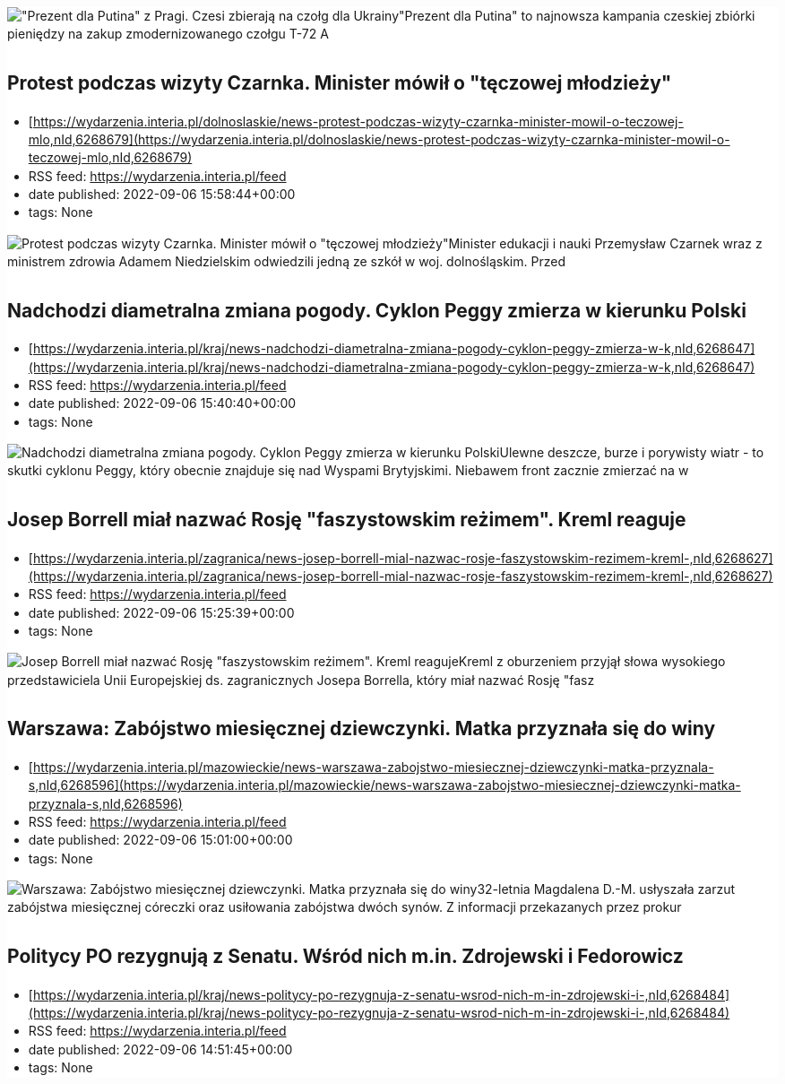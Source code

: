 <p><a href="https://wydarzenia.interia.pl/raporty/raport-ukraina-rosja/aktualnosci/news-prezent-dla-putina-z-pragi-czesi-zbieraja-na-czolg-dla-ukrai,nId,6268825"><img align="left" alt="&quot;Prezent dla Putina&quot; z Pragi. Czesi zbierają na czołg dla Ukrainy" src="https://i.iplsc.com/prezent-dla-putina-z-pragi-czesi-zbieraja-na-czolg-dla-ukrai/000G196MOXOLXY2B-C321.jpg" /></a>&quot;Prezent dla Putina&quot; to najnowsza kampania czeskiej zbiórki pieniędzy na zakup zmodernizowanego czołgu T-72 A

## Protest podczas wizyty Czarnka. Minister mówił o "tęczowej młodzieży"
 - [https://wydarzenia.interia.pl/dolnoslaskie/news-protest-podczas-wizyty-czarnka-minister-mowil-o-teczowej-mlo,nId,6268679](https://wydarzenia.interia.pl/dolnoslaskie/news-protest-podczas-wizyty-czarnka-minister-mowil-o-teczowej-mlo,nId,6268679)
 - RSS feed: https://wydarzenia.interia.pl/feed
 - date published: 2022-09-06 15:58:44+00:00
 - tags: None

<p><a href="https://wydarzenia.interia.pl/dolnoslaskie/news-protest-podczas-wizyty-czarnka-minister-mowil-o-teczowej-mlo,nId,6268679"><img align="left" alt="Protest podczas wizyty Czarnka. Minister mówił o &quot;tęczowej młodzieży&quot;" src="https://i.iplsc.com/protest-podczas-wizyty-czarnka-minister-mowil-o-teczowej-mlo/000G19DP5W63V9MC-C321.jpg" /></a>Minister edukacji i nauki Przemysław Czarnek wraz z ministrem zdrowia Adamem Niedzielskim odwiedzili jedną ze szkół w woj. dolnośląskim. Przed 

## Nadchodzi diametralna zmiana pogody. Cyklon Peggy zmierza w kierunku Polski
 - [https://wydarzenia.interia.pl/kraj/news-nadchodzi-diametralna-zmiana-pogody-cyklon-peggy-zmierza-w-k,nId,6268647](https://wydarzenia.interia.pl/kraj/news-nadchodzi-diametralna-zmiana-pogody-cyklon-peggy-zmierza-w-k,nId,6268647)
 - RSS feed: https://wydarzenia.interia.pl/feed
 - date published: 2022-09-06 15:40:40+00:00
 - tags: None

<p><a href="https://wydarzenia.interia.pl/kraj/news-nadchodzi-diametralna-zmiana-pogody-cyklon-peggy-zmierza-w-k,nId,6268647"><img align="left" alt="Nadchodzi diametralna zmiana pogody. Cyklon Peggy zmierza w kierunku Polski" src="https://i.iplsc.com/nadchodzi-diametralna-zmiana-pogody-cyklon-peggy-zmierza-w-k/000G18UK3U3TW4UY-C321.jpg" /></a>Ulewne deszcze, burze i porywisty wiatr - to skutki cyklonu Peggy, który obecnie znajduje się nad Wyspami Brytyjskimi. Niebawem front zacznie zmierzać na w

## Josep Borrell miał nazwać Rosję "faszystowskim reżimem". Kreml reaguje
 - [https://wydarzenia.interia.pl/zagranica/news-josep-borrell-mial-nazwac-rosje-faszystowskim-rezimem-kreml-,nId,6268627](https://wydarzenia.interia.pl/zagranica/news-josep-borrell-mial-nazwac-rosje-faszystowskim-rezimem-kreml-,nId,6268627)
 - RSS feed: https://wydarzenia.interia.pl/feed
 - date published: 2022-09-06 15:25:39+00:00
 - tags: None

<p><a href="https://wydarzenia.interia.pl/zagranica/news-josep-borrell-mial-nazwac-rosje-faszystowskim-rezimem-kreml-,nId,6268627"><img align="left" alt="Josep Borrell miał nazwać Rosję &quot;faszystowskim reżimem&quot;. Kreml reaguje" src="https://i.iplsc.com/josep-borrell-mial-nazwac-rosje-faszystowskim-rezimem-kreml/000G18PKCJPYOILG-C321.jpg" /></a>Kreml z oburzeniem przyjął słowa wysokiego przedstawiciela Unii Europejskiej ds. zagranicznych Josepa Borrella, który miał nazwać Rosję &quot;fasz

## Warszawa: Zabójstwo miesięcznej dziewczynki. Matka przyznała się do winy
 - [https://wydarzenia.interia.pl/mazowieckie/news-warszawa-zabojstwo-miesiecznej-dziewczynki-matka-przyznala-s,nId,6268596](https://wydarzenia.interia.pl/mazowieckie/news-warszawa-zabojstwo-miesiecznej-dziewczynki-matka-przyznala-s,nId,6268596)
 - RSS feed: https://wydarzenia.interia.pl/feed
 - date published: 2022-09-06 15:01:00+00:00
 - tags: None

<p><a href="https://wydarzenia.interia.pl/mazowieckie/news-warszawa-zabojstwo-miesiecznej-dziewczynki-matka-przyznala-s,nId,6268596"><img align="left" alt="Warszawa: Zabójstwo miesięcznej dziewczynki. Matka przyznała się do winy" src="https://i.iplsc.com/warszawa-zabojstwo-miesiecznej-dziewczynki-matka-przyznala-s/000G18O70QRLPSW6-C321.jpg" /></a>32-letnia Magdalena D.-M. usłyszała zarzut zabójstwa miesięcznej córeczki oraz usiłowania zabójstwa dwóch synów. Z informacji przekazanych przez prokur

## Politycy PO rezygnują z Senatu. Wśród nich m.in. Zdrojewski i Fedorowicz
 - [https://wydarzenia.interia.pl/kraj/news-politycy-po-rezygnuja-z-senatu-wsrod-nich-m-in-zdrojewski-i-,nId,6268484](https://wydarzenia.interia.pl/kraj/news-politycy-po-rezygnuja-z-senatu-wsrod-nich-m-in-zdrojewski-i-,nId,6268484)
 - RSS feed: https://wydarzenia.interia.pl/feed
 - date published: 2022-09-06 14:51:45+00:00
 - tags: None
